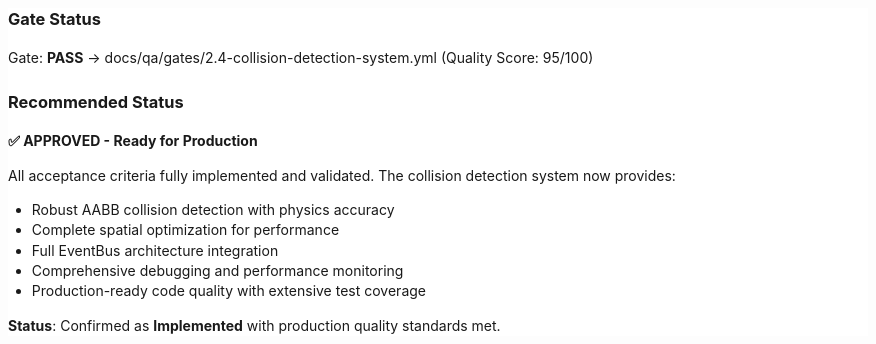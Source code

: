 ### Gate Status

Gate: **PASS** → docs/qa/gates/2.4-collision-detection-system.yml (Quality Score: 95/100)

### Recommended Status

**✅ APPROVED - Ready for Production**

All acceptance criteria fully implemented and validated. The collision detection system now provides:
- Robust AABB collision detection with physics accuracy
- Complete spatial optimization for performance
- Full EventBus architecture integration
- Comprehensive debugging and performance monitoring
- Production-ready code quality with extensive test coverage

**Status**: Confirmed as **Implemented** with production quality standards met.